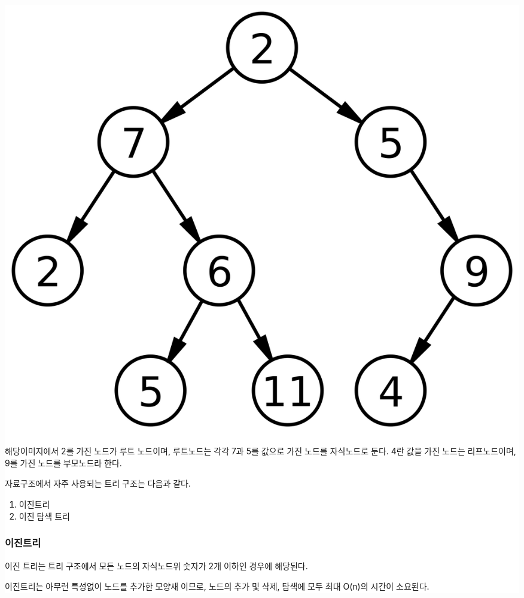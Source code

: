 ![image](/assets/images/Binary_tree.png)

해당이미지에서 2를 가진 노드가 루트 노드이며,
루트노드는 각각 7과 5를 값으로 가진 노드를 자식노드로 둔다.
4란 값을 가진 노드는 리프노드이며, 9를 가진 노드를 부모노드라 한다.

자료구조에서 자주 사용되는 트리 구조는 다음과 같다.

1. 이진트리
2. 이진 탐색 트리

### 이진트리

이진 트리는 트리 구조에서 모든 노드의 자식노드위 숫자가 2개 이하인 경우에
해당된다.

이진트리는 아무런 특성없이 노드를 추가한 모양새 이므로,
노드의 추가 및 삭제, 탐색에 모두 최대 O(n)의 시간이 소요된다.
